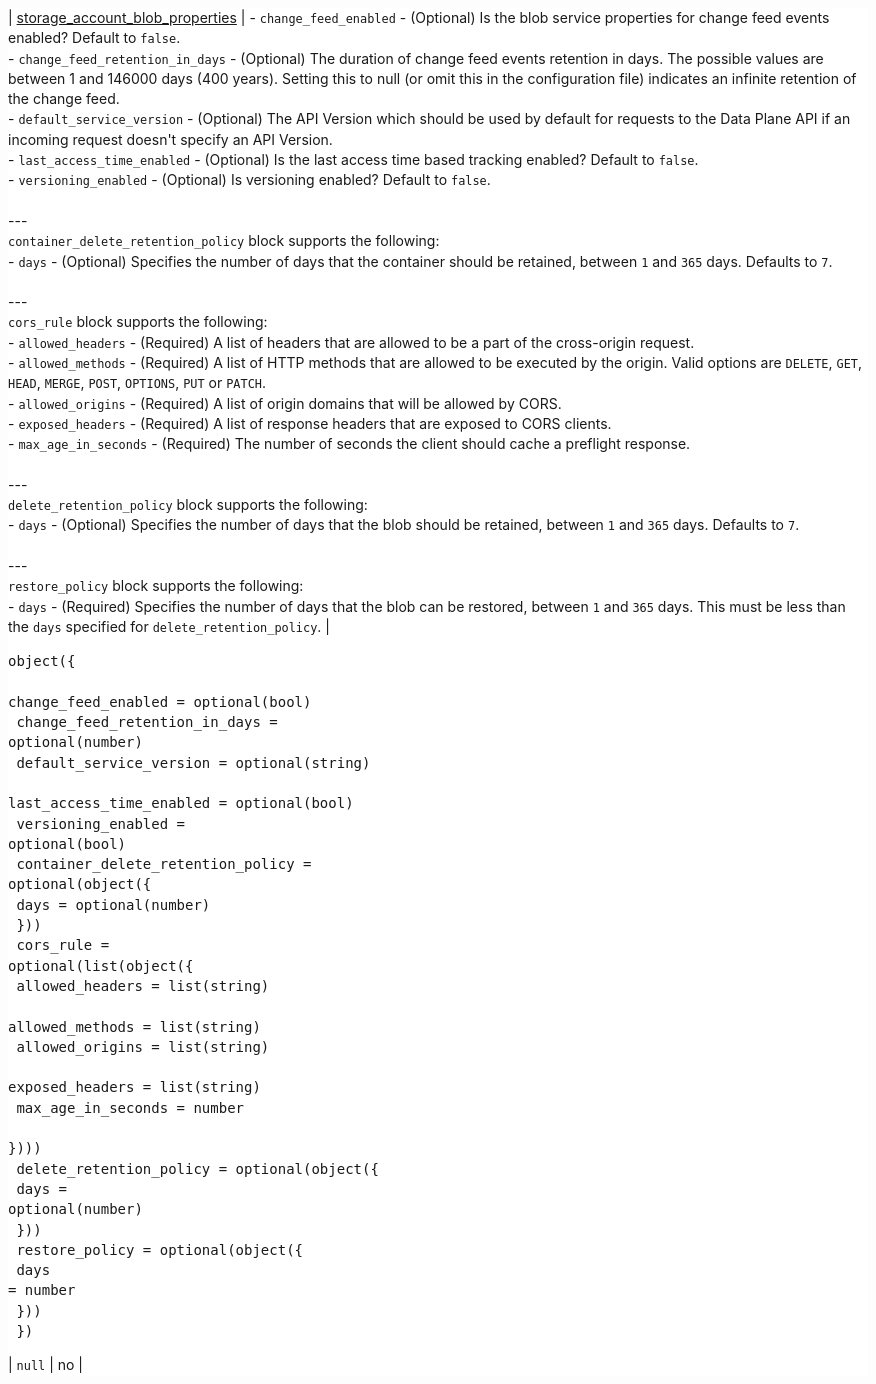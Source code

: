 | <a name="input_storage_account_blob_properties"></a> [storage\_account\_blob\_properties](#input\_storage\_account\_blob\_properties)                                                         | - `change_feed_enabled` - (Optional) Is the blob service properties for change feed events enabled? Default to `false`.<br>- `change_feed_retention_in_days` - (Optional) The duration of change feed events retention in days. The possible values are between 1 and 146000 days (400 years). Setting this to null (or omit this in the configuration file) indicates an infinite retention of the change feed.<br>- `default_service_version` - (Optional) The API Version which should be used by default for requests to the Data Plane API if an incoming request doesn't specify an API Version.<br>- `last_access_time_enabled` - (Optional) Is the last access time based tracking enabled? Default to `false`.<br>- `versioning_enabled` - (Optional) Is versioning enabled? Default to `false`.<br><br>---<br>`container_delete_retention_policy` block supports the following:<br>- `days` - (Optional) Specifies the number of days that the container should be retained, between `1` and `365` days. Defaults to `7`.<br><br>---<br>`cors_rule` block supports the following:<br>- `allowed_headers` - (Required) A list of headers that are allowed to be a part of the cross-origin request.<br>- `allowed_methods` - (Required) A list of HTTP methods that are allowed to be executed by the origin. Valid options are `DELETE`, `GET`, `HEAD`, `MERGE`, `POST`, `OPTIONS`, `PUT` or `PATCH`.<br>- `allowed_origins` - (Required) A list of origin domains that will be allowed by CORS.<br>- `exposed_headers` - (Required) A list of response headers that are exposed to CORS clients.<br>- `max_age_in_seconds` - (Required) The number of seconds the client should cache a preflight response.<br><br>---<br>`delete_retention_policy` block supports the following:<br>- `days` - (Optional) Specifies the number of days that the blob should be retained, between `1` and `365` days. Defaults to `7`.<br><br>---<br>`restore_policy` block supports the following:<br>- `days` - (Required) Specifies the number of days that the blob can be restored, between `1` and `365` days. This must be less than the `days` specified for `delete_retention_policy`.                     | <pre>object({<br>    change_feed_enabled           = optional(bool)<br>    change_feed_retention_in_days = optional(number)<br>    default_service_version       = optional(string)<br>    last_access_time_enabled      = optional(bool)<br>    versioning_enabled            = optional(bool)<br>    container_delete_retention_policy = optional(object({<br>      days = optional(number)<br>    }))<br>    cors_rule = optional(list(object({<br>      allowed_headers    = list(string)<br>      allowed_methods    = list(string)<br>      allowed_origins    = list(string)<br>      exposed_headers    = list(string)<br>      max_age_in_seconds = number<br>    })))<br>    delete_retention_policy = optional(object({<br>      days = optional(number)<br>    }))<br>    restore_policy = optional(object({<br>      days = number<br>    }))<br>  })</pre>                                                                                                                                                             | `null`  |    no    |